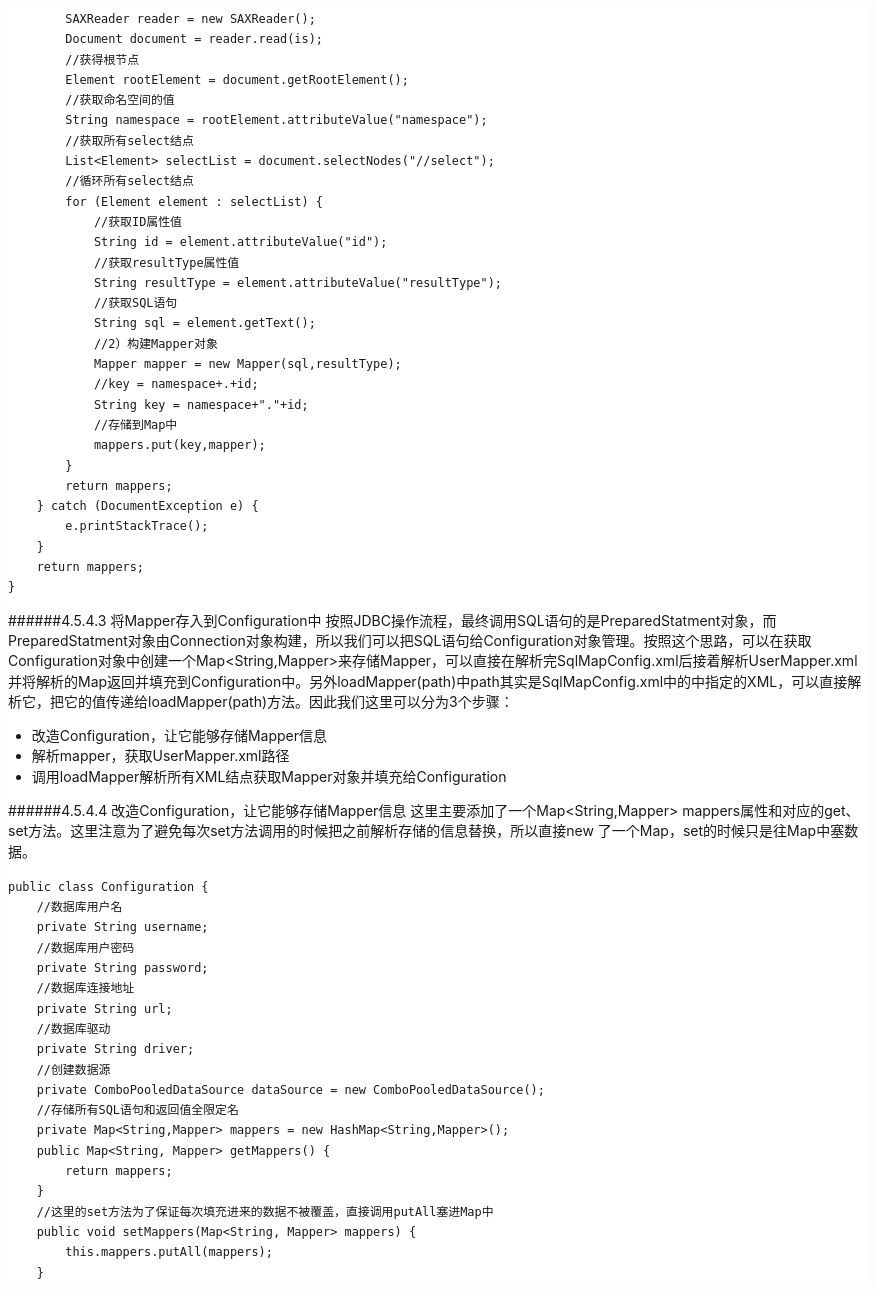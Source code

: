 	        SAXReader reader = new SAXReader();
	        Document document = reader.read(is);
	        //获得根节点
	        Element rootElement = document.getRootElement();
	        //获取命名空间的值
	        String namespace = rootElement.attributeValue("namespace");
	        //获取所有select结点
	        List<Element> selectList = document.selectNodes("//select");
	        //循环所有select结点
	        for (Element element : selectList) {
	            //获取ID属性值
	            String id = element.attributeValue("id");
	            //获取resultType属性值
	            String resultType = element.attributeValue("resultType");
	            //获取SQL语句
	            String sql = element.getText();
	            //2）构建Mapper对象
	            Mapper mapper = new Mapper(sql,resultType);
	            //key = namespace+.+id;
	            String key = namespace+"."+id;
	            //存储到Map中
	            mappers.put(key,mapper);
	        }
	        return mappers;
	    } catch (DocumentException e) {
	        e.printStackTrace();
	    }
	    return mappers;
	}


######4.5.4.3 将Mapper存入到Configuration中
按照JDBC操作流程，最终调用SQL语句的是PreparedStatment对象，而PreparedStatment对象由Connection对象构建，所以我们可以把SQL语句给Configuration对象管理。按照这个思路，可以在获取Configuration对象中创建一个Map<String,Mapper>来存储Mapper，可以直接在解析完SqlMapConfig.xml后接着解析UserMapper.xml并将解析的Map返回并填充到Configuration中。另外loadMapper(path)中path其实是SqlMapConfig.xml中的<mapper resource="com/itheima/mapper/UserMapper.xml"/>中指定的XML，可以直接解析它，把它的值传递给loadMapper(path)方法。因此我们这里可以分为3个步骤：

- 改造Configuration，让它能够存储Mapper信息
- 解析mapper，获取UserMapper.xml路径
- 调用loadMapper解析所有XML结点获取Mapper对象并填充给Configuration


######4.5.4.4 改造Configuration，让它能够存储Mapper信息
这里主要添加了一个Map<String,Mapper> mappers属性和对应的get、set方法。这里注意为了避免每次set方法调用的时候把之前解析存储的信息替换，所以直接new 了一个Map，set的时候只是往Map中塞数据。

	public class Configuration {
	    //数据库用户名
	    private String username;
	    //数据库用户密码
	    private String password;
	    //数据库连接地址
	    private String url;
	    //数据库驱动
	    private String driver;
	    //创建数据源
	    private ComboPooledDataSource dataSource = new ComboPooledDataSource();
	    //存储所有SQL语句和返回值全限定名
	    private Map<String,Mapper> mappers = new HashMap<String,Mapper>();
	    public Map<String, Mapper> getMappers() {
	        return mappers;
	    }
	    //这里的set方法为了保证每次填充进来的数据不被覆盖，直接调用putAll塞进Map中
	    public void setMappers(Map<String, Mapper> mappers) {
	        this.mappers.putAll(mappers);
	    }